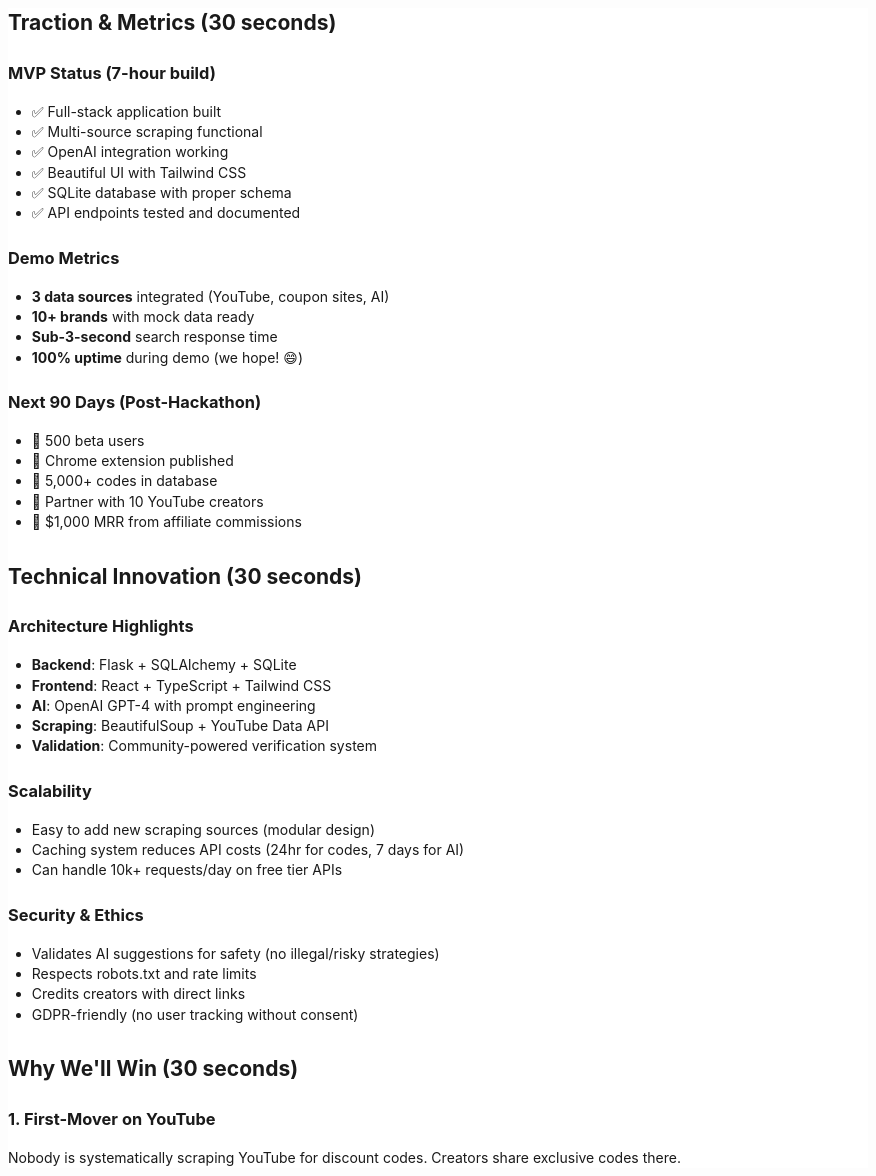 ## Traction & Metrics (30 seconds)

### MVP Status (7-hour build)
- ✅ Full-stack application built
- ✅ Multi-source scraping functional
- ✅ OpenAI integration working
- ✅ Beautiful UI with Tailwind CSS
- ✅ SQLite database with proper schema
- ✅ API endpoints tested and documented

### Demo Metrics
- **3 data sources** integrated (YouTube, coupon sites, AI)
- **10+ brands** with mock data ready
- **Sub-3-second** search response time
- **100% uptime** during demo (we hope! 😄)

### Next 90 Days (Post-Hackathon)
- 🎯 500 beta users
- 🎯 Chrome extension published
- 🎯 5,000+ codes in database
- 🎯 Partner with 10 YouTube creators
- 🎯 $1,000 MRR from affiliate commissions

## Technical Innovation (30 seconds)

### Architecture Highlights
- **Backend**: Flask + SQLAlchemy + SQLite
- **Frontend**: React + TypeScript + Tailwind CSS
- **AI**: OpenAI GPT-4 with prompt engineering
- **Scraping**: BeautifulSoup + YouTube Data API
- **Validation**: Community-powered verification system

### Scalability
- Easy to add new scraping sources (modular design)
- Caching system reduces API costs (24hr for codes, 7 days for AI)
- Can handle 10k+ requests/day on free tier APIs

### Security & Ethics
- Validates AI suggestions for safety (no illegal/risky strategies)
- Respects robots.txt and rate limits
- Credits creators with direct links
- GDPR-friendly (no user tracking without consent)

## Why We'll Win (30 seconds)

### 1. First-Mover on YouTube
Nobody is systematically scraping YouTube for discount codes. Creators share exclusive codes there.
